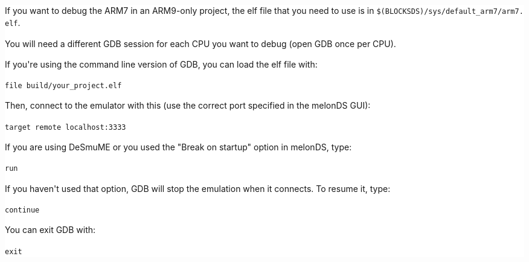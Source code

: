 If you want to debug the ARM7 in an ARM9-only project, the elf file that you
need to use is in `$(BLOCKSDS)/sys/default_arm7/arm7.elf`.

You will need a different GDB session for each CPU you want to debug (open GDB
once per CPU).

If you're using the command line version of GDB, you can load the elf file with:

```
file build/your_project.elf
```

Then, connect to the emulator with this (use the correct port specified in the
melonDS GUI):
```
target remote localhost:3333
```

If you are using DeSmuME or you used the "Break on startup" option in melonDS,
type:
```
run
```

If you haven't used that option, GDB will stop the emulation when it connects.
To resume it, type:
```
continue
```

You can exit GDB with:
```
exit
```

